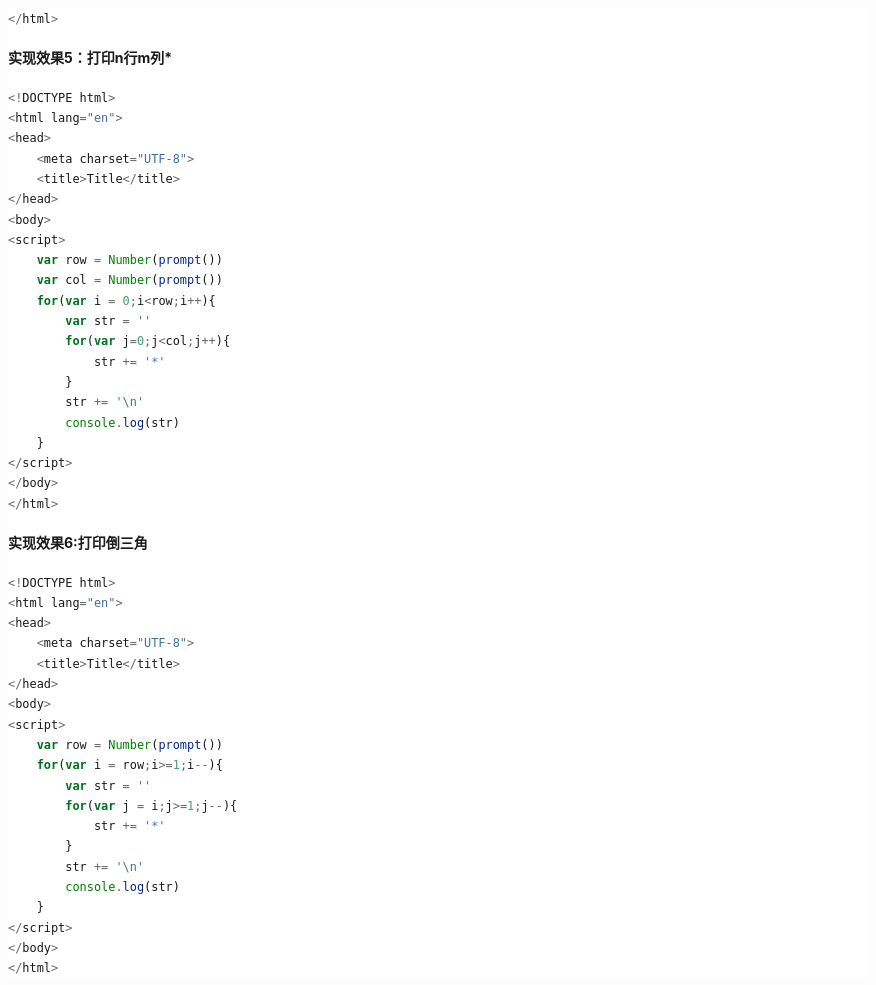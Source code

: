 ```js
</html>
```

#### 实现效果5：打印n行m列*

```js
<!DOCTYPE html>
<html lang="en">
<head>
    <meta charset="UTF-8">
    <title>Title</title>
</head>
<body>
<script>
    var row = Number(prompt())
    var col = Number(prompt())
    for(var i = 0;i<row;i++){
        var str = ''
        for(var j=0;j<col;j++){
            str += '*'
        }
        str += '\n'
        console.log(str)
    }
</script>
</body>
</html>
```

#### 实现效果6:打印倒三角

```js
<!DOCTYPE html>
<html lang="en">
<head>
    <meta charset="UTF-8">
    <title>Title</title>
</head>
<body>
<script>
    var row = Number(prompt())
    for(var i = row;i>=1;i--){
        var str = ''
        for(var j = i;j>=1;j--){
            str += '*'
        }
        str += '\n'
        console.log(str)
    }
</script>
</body>
</html>
```
